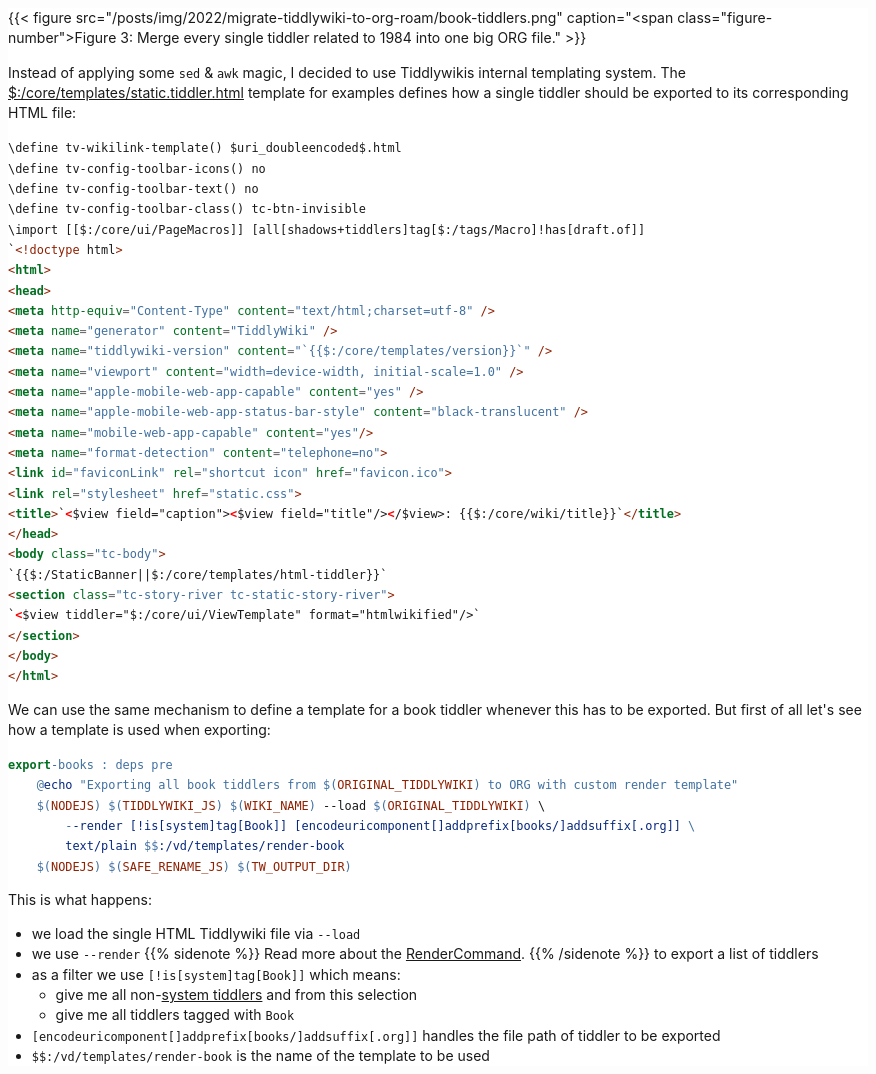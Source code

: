 {{< figure src="/posts/img/2022/migrate-tiddlywiki-to-org-roam/book-tiddlers.png" caption="<span class=\"figure-number\">Figure 3: </span>Merge every single tiddler related to 1984 into one big ORG file." >}}

Instead of applying some `sed` &amp; `awk` magic, I decided to use Tiddlywikis internal templating
system. The [$:/core/templates/static.tiddler.html](http://tw5.brainfck.org/#%24%3A%2Fcore%2Ftemplates%2Fstatic.tiddler.html) template for examples defines how a
single tiddler should be exported to its corresponding HTML file:

```html
\define tv-wikilink-template() $uri_doubleencoded$.html
\define tv-config-toolbar-icons() no
\define tv-config-toolbar-text() no
\define tv-config-toolbar-class() tc-btn-invisible
\import [[$:/core/ui/PageMacros]] [all[shadows+tiddlers]tag[$:/tags/Macro]!has[draft.of]]
`<!doctype html>
<html>
<head>
<meta http-equiv="Content-Type" content="text/html;charset=utf-8" />
<meta name="generator" content="TiddlyWiki" />
<meta name="tiddlywiki-version" content="`{{$:/core/templates/version}}`" />
<meta name="viewport" content="width=device-width, initial-scale=1.0" />
<meta name="apple-mobile-web-app-capable" content="yes" />
<meta name="apple-mobile-web-app-status-bar-style" content="black-translucent" />
<meta name="mobile-web-app-capable" content="yes"/>
<meta name="format-detection" content="telephone=no">
<link id="faviconLink" rel="shortcut icon" href="favicon.ico">
<link rel="stylesheet" href="static.css">
<title>`<$view field="caption"><$view field="title"/></$view>: {{$:/core/wiki/title}}`</title>
</head>
<body class="tc-body">
`{{$:/StaticBanner||$:/core/templates/html-tiddler}}`
<section class="tc-story-river tc-static-story-river">
`<$view tiddler="$:/core/ui/ViewTemplate" format="htmlwikified"/>`
</section>
</body>
</html>
```

We can use the same mechanism to define a template for a book tiddler whenever this has to be
exported. But first of all let's see how a template is used when exporting:

```makefile
export-books : deps pre
    @echo "Exporting all book tiddlers from $(ORIGINAL_TIDDLYWIKI) to ORG with custom render template"
    $(NODEJS) $(TIDDLYWIKI_JS) $(WIKI_NAME) --load $(ORIGINAL_TIDDLYWIKI) \
        --render [!is[system]tag[Book]] [encodeuricomponent[]addprefix[books/]addsuffix[.org]] \
        text/plain $$:/vd/templates/render-book
    $(NODEJS) $(SAFE_RENAME_JS) $(TW_OUTPUT_DIR)
```

This is what happens:

-   we load the single HTML Tiddlywiki file via `--load`
-   we use `--render`
{{% sidenote %}}
    Read more about the [RenderCommand](https://tiddlywiki.com/static/RenderCommand.html).
    {{% /sidenote %}} to export a list of tiddlers
-   as a filter we use `[!is[system]tag[Book]]` which means:
    -   give me all non-[system tiddlers](https://tiddlywiki.com/static/SystemTiddlers.html) and from this selection
    -   give me all tiddlers tagged with `Book`
-   `[encodeuricomponent[]addprefix[books/]addsuffix[.org]]` handles the file path of tiddler to be exported
-   `$$:/vd/templates/render-book` is the name of the template to be used
